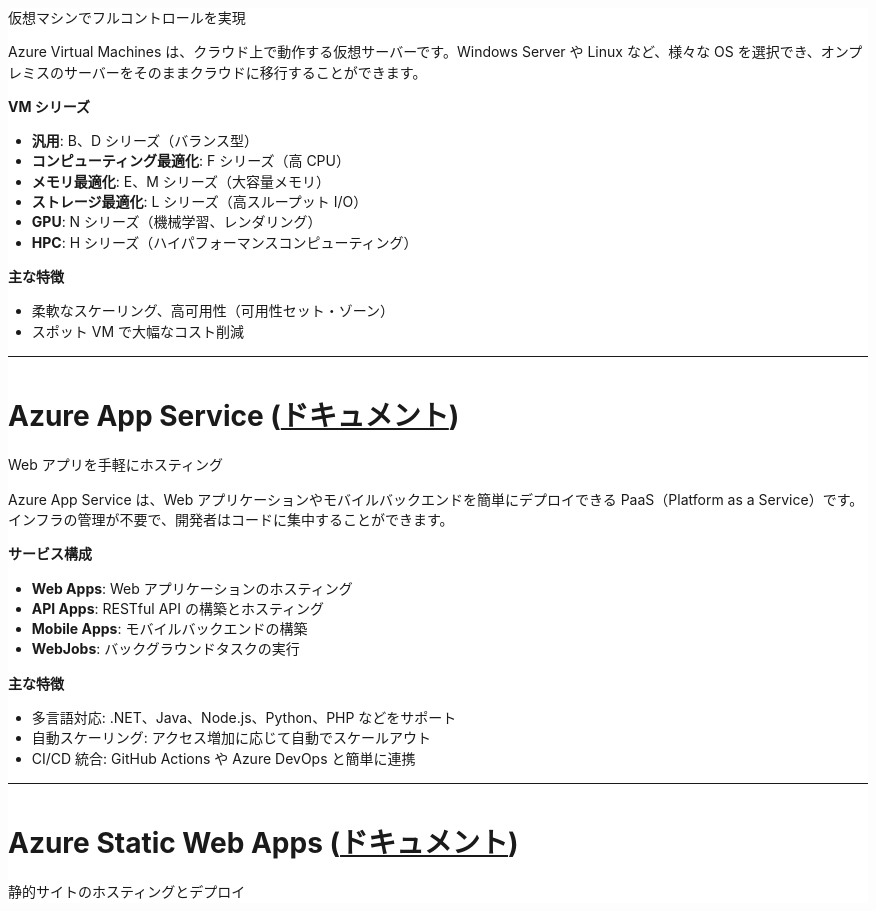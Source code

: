 仮想マシンでフルコントロールを実現

Azure Virtual Machines は、クラウド上で動作する仮想サーバーです。Windows Server や Linux など、様々な OS を選択でき、オンプレミスのサーバーをそのままクラウドに移行することができます。

<v-clicks>

**VM シリーズ**

- **汎用**: B、D シリーズ（バランス型）
- **コンピューティング最適化**: F シリーズ（高 CPU）
- **メモリ最適化**: E、M シリーズ（大容量メモリ）
- **ストレージ最適化**: L シリーズ（高スループット I/O）
- **GPU**: N シリーズ（機械学習、レンダリング）
- **HPC**: H シリーズ（ハイパフォーマンスコンピューティング）

**主な特徴**

- 柔軟なスケーリング、高可用性（可用性セット・ゾーン）
- スポット VM で大幅なコスト削減

</v-clicks>

---

# Azure App Service ([ドキュメント](https://learn.microsoft.com/ja-jp/azure/app-service/))

Web アプリを手軽にホスティング

Azure App Service は、Web アプリケーションやモバイルバックエンドを簡単にデプロイできる PaaS（Platform as a Service）です。インフラの管理が不要で、開発者はコードに集中することができます。

<v-clicks>

**サービス構成**

- **Web Apps**: Web アプリケーションのホスティング
- **API Apps**: RESTful API の構築とホスティング
- **Mobile Apps**: モバイルバックエンドの構築
- **WebJobs**: バックグラウンドタスクの実行

**主な特徴**

- 多言語対応: .NET、Java、Node.js、Python、PHP などをサポート
- 自動スケーリング: アクセス増加に応じて自動でスケールアウト
- CI/CD 統合: GitHub Actions や Azure DevOps と簡単に連携

</v-clicks>

---

# Azure Static Web Apps ([ドキュメント](https://learn.microsoft.com/ja-jp/azure/static-web-apps/))

静的サイトのホスティングとデプロイ
